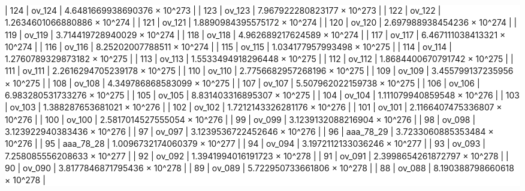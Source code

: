 | 124 | ov_124 | 4.6481669938690376 × 10^273 |
| 123 | ov_123 | 7.967922280823177 × 10^273 |
| 122 | ov_122 | 1.2634601066880886 × 10^274 |
| 121 | ov_121 | 1.8890984395575172 × 10^274 |
| 120 | ov_120 | 2.697988938454236 × 10^274 |
| 119 | ov_119 | 3.714419728940029 × 10^274 |
| 118 | ov_118 | 4.962689217624589 × 10^274 |
| 117 | ov_117 | 6.467111038413321 × 10^274 |
| 116 | ov_116 | 8.25202007788511 × 10^274 |
| 115 | ov_115 | 1.034177957993498 × 10^275 |
| 114 | ov_114 | 1.2760789329873182 × 10^275 |
| 113 | ov_113 | 1.5533494918296448 × 10^275 |
| 112 | ov_112 | 1.8684400670791742 × 10^275 |
| 111 | ov_111 | 2.2616294705239178 × 10^275 |
| 110 | ov_110 | 2.7756682957268196 × 10^275 |
| 109 | ov_109 | 3.455799137235956 × 10^275 |
| 108 | ov_108 | 4.349786868583099 × 10^275 |
| 107 | ov_107 | 5.507962022159738 × 10^275 |
| 106 | ov_106 | 6.983280531733276 × 10^275 |
| 105 | ov_105 | 8.831403316895307 × 10^275 |
| 104 | ov_104 | 1.111079940859548 × 10^276 |
| 103 | ov_103 | 1.388287653681021 × 10^276 |
| 102 | ov_102 | 1.7212143326281176 × 10^276 |
| 101 | ov_101 | 2.1166407475336807 × 10^276 |
| 100 | ov_100 | 2.5817014527555054 × 10^276 |
| 99 | ov_099 | 3.1239132088216904 × 10^276 |
| 98 | ov_098 | 3.123922940383436 × 10^276 |
| 97 | ov_097 | 3.1239536722452646 × 10^276 |
| 96 | aaa_78_29 | 3.7233060885353484 × 10^276 |
| 95 | aaa_78_28 | 1.0096732174060379 × 10^277 |
| 94 | ov_094 | 3.1972112133036246 × 10^277 |
| 93 | ov_093 | 7.258085556208633 × 10^277 |
| 92 | ov_092 | 1.3941994016191723 × 10^278 |
| 91 | ov_091 | 2.3998654261872797 × 10^278 |
| 90 | ov_090 | 3.8177846871795436 × 10^278 |
| 89 | ov_089 | 5.722950733661806 × 10^278 |
| 88 | ov_088 | 8.190388798660618 × 10^278 |